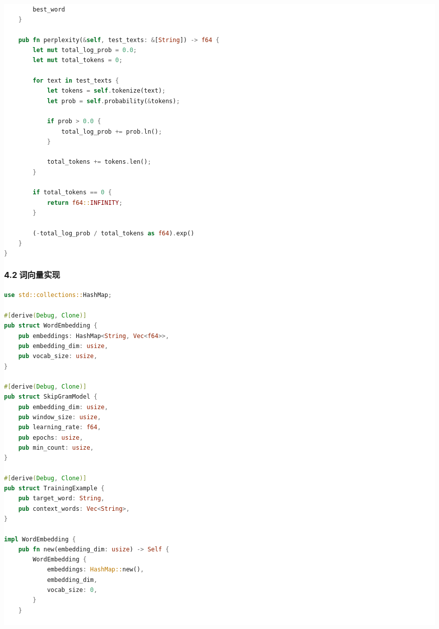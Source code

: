 ```rust
        best_word
    }
    
    pub fn perplexity(&self, test_texts: &[String]) -> f64 {
        let mut total_log_prob = 0.0;
        let mut total_tokens = 0;
        
        for text in test_texts {
            let tokens = self.tokenize(text);
            let prob = self.probability(&tokens);
            
            if prob > 0.0 {
                total_log_prob += prob.ln();
            }
            
            total_tokens += tokens.len();
        }
        
        if total_tokens == 0 {
            return f64::INFINITY;
        }
        
        (-total_log_prob / total_tokens as f64).exp()
    }
}
```

### 4.2 词向量实现

```rust
use std::collections::HashMap;

#[derive(Debug, Clone)]
pub struct WordEmbedding {
    pub embeddings: HashMap<String, Vec<f64>>,
    pub embedding_dim: usize,
    pub vocab_size: usize,
}

#[derive(Debug, Clone)]
pub struct SkipGramModel {
    pub embedding_dim: usize,
    pub window_size: usize,
    pub learning_rate: f64,
    pub epochs: usize,
    pub min_count: usize,
}

#[derive(Debug, Clone)]
pub struct TrainingExample {
    pub target_word: String,
    pub context_words: Vec<String>,
}

impl WordEmbedding {
    pub fn new(embedding_dim: usize) -> Self {
        WordEmbedding {
            embeddings: HashMap::new(),
            embedding_dim,
            vocab_size: 0,
        }
    }
    
```
